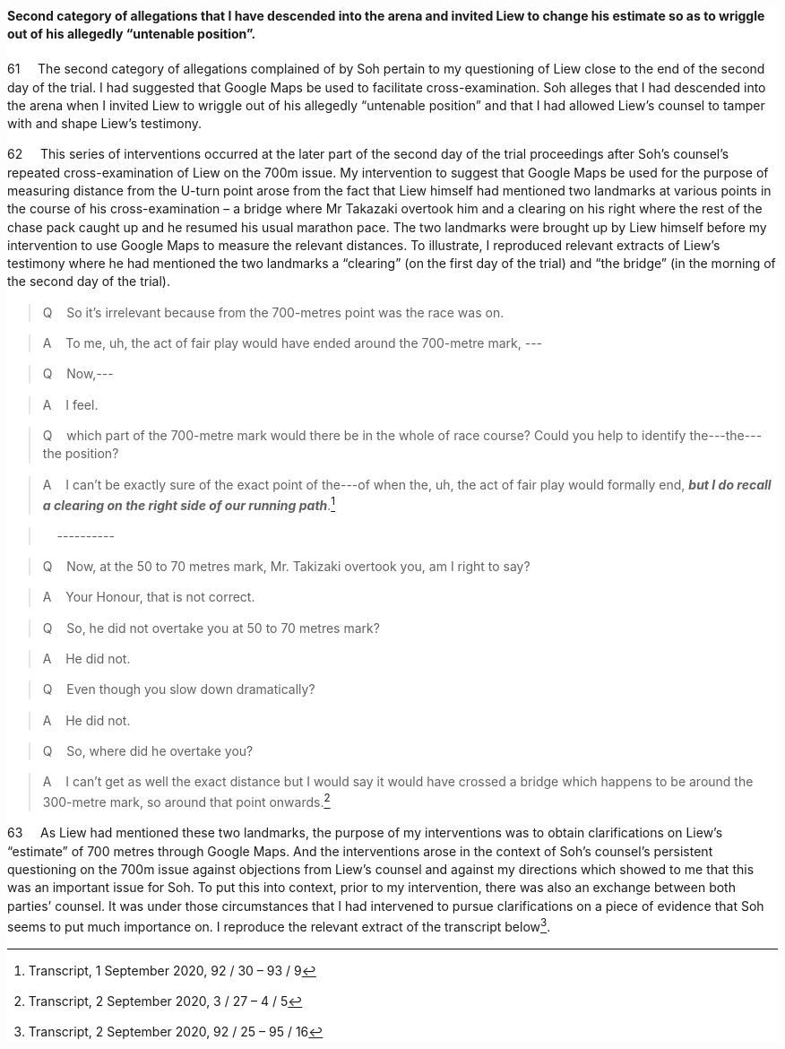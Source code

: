 #### Second category of allegations that I have descended into the arena and invited Liew to change his estimate so as to wriggle out of his allegedly “untenable position”.

61     The second category of allegations complained of by Soh pertain to my questioning of Liew close to the end of the second day of the trial. I had suggested that Google Maps be used to facilitate cross-examination. Soh alleges that I had descended into the arena when I invited Liew to wriggle out of his allegedly “untenable position” and that I had allowed Liew’s counsel to tamper with and shape Liew’s testimony.

62     This series of interventions occurred at the later part of the second day of the trial proceedings after Soh’s counsel’s repeated cross-examination of Liew on the 700m issue. My intervention to suggest that Google Maps be used for the purpose of measuring distance from the U-turn point arose from the fact that Liew himself had mentioned two landmarks at various points in the course of his cross-examination – a bridge where Mr Takazaki overtook him and a clearing on his right where the rest of the chase pack caught up and he resumed his usual marathon pace. The two landmarks were brought up by Liew himself before my intervention to use Google Maps to measure the relevant distances. To illustrate, I reproduced relevant extracts of Liew’s testimony where he had mentioned the two landmarks a “clearing” (on the first day of the trial) and “the bridge” (in the morning of the second day of the trial).

> Q    So it’s irrelevant because from the 700-metres point was the race was on.

> A    To me, uh, the act of fair play would have ended around the 700-metre mark, ---

> Q    Now,---

> A    I feel.

> Q    which part of the 700-metre mark would there be in the whole of race course? Could you help to identify the---the---the position?

> A    I can’t be exactly sure of the exact point of the---of when the, uh, the act of fair play would formally end, **_but I do recall a clearing on the right side of our running path_**.[^36]

>     ----------

> Q    Now, at the 50 to 70 metres mark, Mr. Takizaki overtook you, am I right to say?

> A    Your Honour, that is not correct.

> Q    So, he did not overtake you at 50 to 70 metres mark?

> A    He did not.

> Q    Even though you slow down dramatically?

> A    He did not.

> Q    So, where did he overtake you?

> A    I can’t get as well the exact distance but I would say it would have crossed a bridge which happens to be around the 300-metre mark, so around that point onwards.[^37]

63     As Liew had mentioned these two landmarks, the purpose of my interventions was to obtain clarifications on Liew’s “estimate” of 700 metres through Google Maps. And the interventions arose in the context of Soh’s counsel’s persistent questioning on the 700m issue against objections from Liew’s counsel and against my directions which showed to me that this was an important issue for Soh. To put this into context, prior to my intervention, there was also an exchange between both parties’ counsel. It was under those circumstances that I had intervened to pursue clarifications on a piece of evidence that Soh seems to put much importance on. I reproduce the relevant extract of the transcript below[^38].


[^1]: Transcript, 1 September 2020, 73 / 23 – 74 / 5
[^2]: Transcript, 1 September 2020, 83 / 25
[^3]: Transcript, 1 September 2020, 93 / 7 – 9
[^4]: Transcript, 1 September 2020, 93 / 13 – 16
[^5]: Transcript, 1 September 2020, 108 / 26 – 109 / 14
[^6]: Transcript, 1 September 2020, 110 / 4 – 112 / 18
[^7]: Transcript, 1 September 2020, 113 / 28 – 114 / 19
[^8]: Transcript, 2 September 2020, 47 / 20 – 48 / 12
[^9]: Transcript, 2 September 2020, 49 / 31 – 50 / 8
[^10]: Transcript, 2 September 2020, 3 / 27 – 4 / 5
[^11]: Transcript, 1 September 2020, 92 / 30 – 93 / 9
[^12]: Transcript, 2 September 2020, 94 / 3 – 95 / 12
[^13]: Transcript, 2 September 2020, 96 / 6 - 14
[^14]: Transcript, 2 September 2020, 96 / 24 – 27; 97 / 15 – 24; 98 / 17 – 28
[^15]: Transcript 2 September 2020, 94 / 13 – 112 / 14
[^16]: Transcript, 3 September 2020, 16 / 10 – 11; 21 / 31 – 22 / 8; 42 / 5 – 43 / 27; 43 / 28 – 48 / 7
[^17]: Transcript, 3 September 2020, 43 / 28 – 48 / 7
[^18]: Transcript, 1 September 2020, 106 / 20 – 108 / 29
[^19]: Transcript, 1 September 2020, 108 / 32 – 109 / 7
[^20]: Transcript, 1 September 2020, 73 / 23 – 74 / 5
[^21]: Transcript, 1 September 2020, 73 / 31 – 74 / 5; 83 / 25 – 27; 93 / 4 – 9
[^22]: Transcript, 1 September 2020, 83 / 17 – 27
[^23]:  Transcript, 1 September 2020, 93 / 4 – 16
[^24]:  Transcript, 1 September 2020, 108 / 2 – 4
[^25]: Transcript, 1 September 2020, 111 / 14 – 17
[^26]: Transcript, 1 September 2020, 108 / 32 – 112 / 18
[^27]: Transcript, 1 September 2020, 111 / 30 – 112 / 2
[^28]: Transcript, 1 September 2020, 112 / 5 – 11
[^29]: Transcript, 1 September 2020, 112 / 15 – 18
[^30]: Transcript, 1 September 2020, 112 / 5 – 13
[^31]: Transcript, 1 September 2020, 114 / 4 – 19
[^32]: Transcript, 2 September 2020, 38 / 7; 38 / 17 – 26; 48 / 5 – 29; 49 / 2 – 50 / 20; 67 / 20 – 72 / 7; 83 / 12 – 19; 92 / 25 – 95 / 16
[^33]: Transcript, 2 September 2020, 5 / 21
[^34]: Transcript, 3 September 2020, 42 / 31 – 43 / 2
[^35]: See BOI and BOJ \[101\]
[^36]: Transcript, 1 September 2020, 92 / 30 – 93 / 9
[^37]: Transcript, 2 September 2020, 3 / 27 – 4 / 5
[^38]: Transcript, 2 September 2020, 92 / 25 – 95 / 16
[^39]: Transcript, 2 September 2020, 95 / 27 – 96 / 27
[^40]: Transcript, 2 September 2020, 99 / 14 – 30
[^41]: One example – see Transcript, 2 September 2020, 108 / 17 – 19
[^42]: Transcript, 2 September 2020, 97 / 15 – 24
[^43]: Transcript, 2 September 2020, 97 / 12 – 28
[^44]: Transcript, 2 September 2020, 108 / 17 – 19
[^45]: Transcript, 2 September 2020, 49 / 31 – 50 / 8
[^46]: See generally Transcript, 2 September 2020, 102 / 5 – 111 / 16; 147 / 22 – 148 / 31
[^47]: Transcript, 3 September 2020, 29 / 1 – 32 / 19
[^48]: Transcript, 2 September 2020, 110 / 2 – 111 / 23
[^49]: _BOI and BOJ_, \[109\]
[^50]: Transcript, 2 September 2020, 146 / 28 – 147 / 6
[^51]: Transcript, 1 September 2020, 93 / 4 – 8
[^52]: Statement of Claim (Amendment No. 3), \[43\]
[^53]: Transcript, 3 September 2020, 195 / 17 – 196 / 8
[^54]: Transcript, 3 September 2020, 194 / 21 – 24
[^55]: Transcript, 11 September 2020, 8 / 30 – 25 / 9
[^56]: Transcript, 24 September 2020, 6 / 25 – 7 / 21
[^57]: Transcript, 3 December 2020, 45 / 4 – 49 / 11
[^58]: Transcript, 3 December 2020, 97 / 30 – 98 / 9
[^59]: See Transcript, 3 December 2020, 85 / 8 – 95 / 29 for Soh’s allegation; Transcript, 3 December 2020, 95 / 30 – 96 / 4; 161 / 21 – 162 / 2
[^60]: See BOI v BOJ <span class="citation">\[2018\] SGCA 61</span>, \[126\]